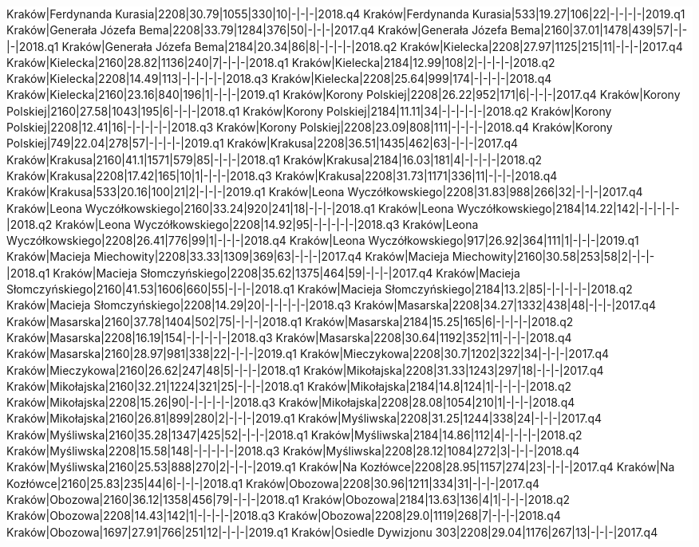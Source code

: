 Kraków|Ferdynanda Kurasia|2208|30.79|1055|330|10|-|-|-|2018.q4
Kraków|Ferdynanda Kurasia|533|19.27|106|22|-|-|-|-|2019.q1
Kraków|Generała Józefa Bema|2208|33.79|1284|376|50|-|-|-|2017.q4
Kraków|Generała Józefa Bema|2160|37.01|1478|439|57|-|-|-|2018.q1
Kraków|Generała Józefa Bema|2184|20.34|86|8|-|-|-|-|2018.q2
Kraków|Kielecka|2208|27.97|1125|215|11|-|-|-|2017.q4
Kraków|Kielecka|2160|28.82|1136|240|7|-|-|-|2018.q1
Kraków|Kielecka|2184|12.99|108|2|-|-|-|-|2018.q2
Kraków|Kielecka|2208|14.49|113|-|-|-|-|-|2018.q3
Kraków|Kielecka|2208|25.64|999|174|-|-|-|-|2018.q4
Kraków|Kielecka|2160|23.16|840|196|1|-|-|-|2019.q1
Kraków|Korony Polskiej|2208|26.22|952|171|6|-|-|-|2017.q4
Kraków|Korony Polskiej|2160|27.58|1043|195|6|-|-|-|2018.q1
Kraków|Korony Polskiej|2184|11.11|34|-|-|-|-|-|2018.q2
Kraków|Korony Polskiej|2208|12.41|16|-|-|-|-|-|2018.q3
Kraków|Korony Polskiej|2208|23.09|808|111|-|-|-|-|2018.q4
Kraków|Korony Polskiej|749|22.04|278|57|-|-|-|-|2019.q1
Kraków|Krakusa|2208|36.51|1435|462|63|-|-|-|2017.q4
Kraków|Krakusa|2160|41.1|1571|579|85|-|-|-|2018.q1
Kraków|Krakusa|2184|16.03|181|4|-|-|-|-|2018.q2
Kraków|Krakusa|2208|17.42|165|10|1|-|-|-|2018.q3
Kraków|Krakusa|2208|31.73|1171|336|11|-|-|-|2018.q4
Kraków|Krakusa|533|20.16|100|21|2|-|-|-|2019.q1
Kraków|Leona Wyczółkowskiego|2208|31.83|988|266|32|-|-|-|2017.q4
Kraków|Leona Wyczółkowskiego|2160|33.24|920|241|18|-|-|-|2018.q1
Kraków|Leona Wyczółkowskiego|2184|14.22|142|-|-|-|-|-|2018.q2
Kraków|Leona Wyczółkowskiego|2208|14.92|95|-|-|-|-|-|2018.q3
Kraków|Leona Wyczółkowskiego|2208|26.41|776|99|1|-|-|-|2018.q4
Kraków|Leona Wyczółkowskiego|917|26.92|364|111|1|-|-|-|2019.q1
Kraków|Macieja Miechowity|2208|33.33|1309|369|63|-|-|-|2017.q4
Kraków|Macieja Miechowity|2160|30.58|253|58|2|-|-|-|2018.q1
Kraków|Macieja Słomczyńskiego|2208|35.62|1375|464|59|-|-|-|2017.q4
Kraków|Macieja Słomczyńskiego|2160|41.53|1606|660|55|-|-|-|2018.q1
Kraków|Macieja Słomczyńskiego|2184|13.2|85|-|-|-|-|-|2018.q2
Kraków|Macieja Słomczyńskiego|2208|14.29|20|-|-|-|-|-|2018.q3
Kraków|Masarska|2208|34.27|1332|438|48|-|-|-|2017.q4
Kraków|Masarska|2160|37.78|1404|502|75|-|-|-|2018.q1
Kraków|Masarska|2184|15.25|165|6|-|-|-|-|2018.q2
Kraków|Masarska|2208|16.19|154|-|-|-|-|-|2018.q3
Kraków|Masarska|2208|30.64|1192|352|11|-|-|-|2018.q4
Kraków|Masarska|2160|28.97|981|338|22|-|-|-|2019.q1
Kraków|Mieczykowa|2208|30.7|1202|322|34|-|-|-|2017.q4
Kraków|Mieczykowa|2160|26.62|247|48|5|-|-|-|2018.q1
Kraków|Mikołajska|2208|31.33|1243|297|18|-|-|-|2017.q4
Kraków|Mikołajska|2160|32.21|1224|321|25|-|-|-|2018.q1
Kraków|Mikołajska|2184|14.8|124|1|-|-|-|-|2018.q2
Kraków|Mikołajska|2208|15.26|90|-|-|-|-|-|2018.q3
Kraków|Mikołajska|2208|28.08|1054|210|1|-|-|-|2018.q4
Kraków|Mikołajska|2160|26.81|899|280|2|-|-|-|2019.q1
Kraków|Myśliwska|2208|31.25|1244|338|24|-|-|-|2017.q4
Kraków|Myśliwska|2160|35.28|1347|425|52|-|-|-|2018.q1
Kraków|Myśliwska|2184|14.86|112|4|-|-|-|-|2018.q2
Kraków|Myśliwska|2208|15.58|148|-|-|-|-|-|2018.q3
Kraków|Myśliwska|2208|28.12|1084|272|3|-|-|-|2018.q4
Kraków|Myśliwska|2160|25.53|888|270|2|-|-|-|2019.q1
Kraków|Na Kozłówce|2208|28.95|1157|274|23|-|-|-|2017.q4
Kraków|Na Kozłówce|2160|25.83|235|44|6|-|-|-|2018.q1
Kraków|Obozowa|2208|30.96|1211|334|31|-|-|-|2017.q4
Kraków|Obozowa|2160|36.12|1358|456|79|-|-|-|2018.q1
Kraków|Obozowa|2184|13.63|136|4|1|-|-|-|2018.q2
Kraków|Obozowa|2208|14.43|142|1|-|-|-|-|2018.q3
Kraków|Obozowa|2208|29.0|1119|268|7|-|-|-|2018.q4
Kraków|Obozowa|1697|27.91|766|251|12|-|-|-|2019.q1
Kraków|Osiedle Dywizjonu 303|2208|29.04|1176|267|13|-|-|-|2017.q4